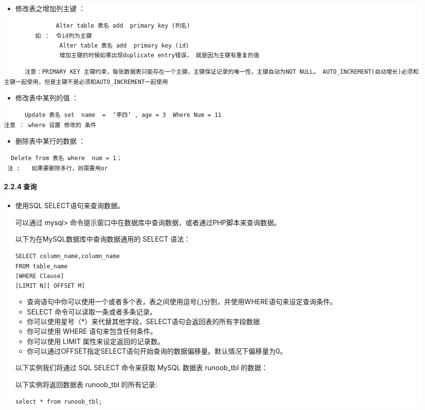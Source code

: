 - 修改表之增加列主键 ：

```
         　　　 Alter table 表名 add  primary key (列名)
         如 ：　令id列为主键
               	Alter table 表名 add  primary key (id)
				增加主键的时候如果出现duplicate entry错误， 就是因为主键有重复的值

```

          注意：PRIMARY KEY 主键约束，每张数据表只能存在一个主键，主键保证记录的唯一性，主键自动为NOT NULL。 AUTO_INCREMENT(自动增长)必须和主键一起使用，但是主键不是必须和AUTO_INCREMENT一起使用

- 修改表中某列的值 ：

```
      Update 表名 set  name  =  ‘李四’ , age = 3  Where Num = 11   
注意 ： where 设置 修改的 条件

```

- 删除表中某行的数据  ：

```
  Delete from 表名 where  num = 1；
 注 :　　如果要删除多行，则需要用or

```

 

#### 2.2.4 查询

- 使用SQL SELECT语句来查询数据。

  可以通过 mysql> 命令提示窗口中在数据库中查询数据，或者通过PHP脚本来查询数据。

  以下为在MySQL数据库中查询数据通用的 SELECT 语法：

  ```
  SELECT column_name,column_name
  FROM table_name
  [WHERE Clause]
  [LIMIT N][ OFFSET M]
  
  ```

  - 查询语句中你可以使用一个或者多个表，表之间使用逗号(,)分割，并使用WHERE语句来设定查询条件。
  - SELECT 命令可以读取一条或者多条记录。
  - 你可以使用星号（*）来代替其他字段，SELECT语句会返回表的所有字段数据
  - 你可以使用 WHERE 语句来包含任何条件。
  - 你可以使用 LIMIT 属性来设定返回的记录数。
  - 你可以通过OFFSET指定SELECT语句开始查询的数据偏移量。默认情况下偏移量为0。

  以下实例我们将通过 SQL SELECT 命令来获取 MySQL 数据表 runoob_tbl 的数据：

  以下实例将返回数据表 runoob_tbl 的所有记录:

  `select * from runoob_tbl;`
